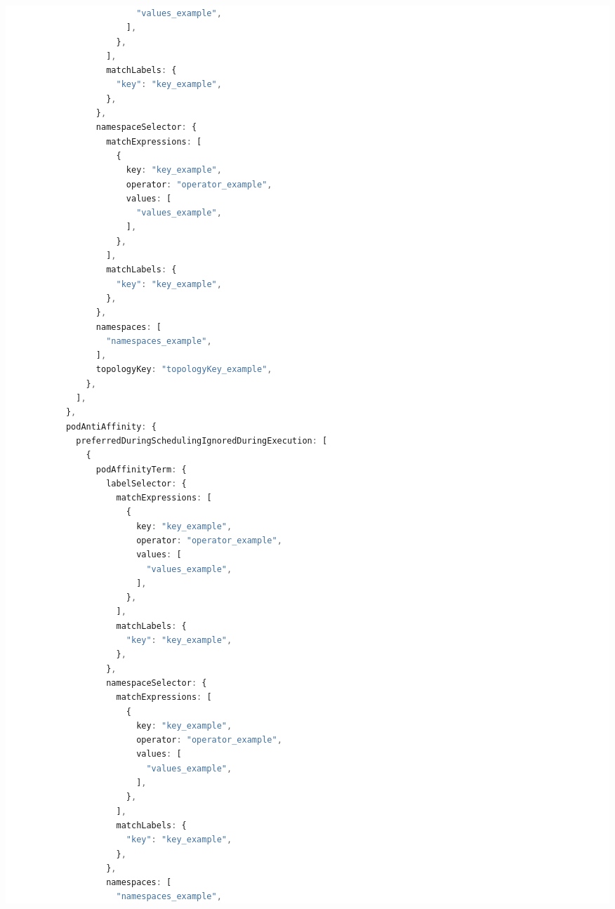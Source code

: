 ```typescript
                          "values_example",
                        ],
                      },
                    ],
                    matchLabels: {
                      "key": "key_example",
                    },
                  },
                  namespaceSelector: {
                    matchExpressions: [
                      {
                        key: "key_example",
                        operator: "operator_example",
                        values: [
                          "values_example",
                        ],
                      },
                    ],
                    matchLabels: {
                      "key": "key_example",
                    },
                  },
                  namespaces: [
                    "namespaces_example",
                  ],
                  topologyKey: "topologyKey_example",
                },
              ],
            },
            podAntiAffinity: {
              preferredDuringSchedulingIgnoredDuringExecution: [
                {
                  podAffinityTerm: {
                    labelSelector: {
                      matchExpressions: [
                        {
                          key: "key_example",
                          operator: "operator_example",
                          values: [
                            "values_example",
                          ],
                        },
                      ],
                      matchLabels: {
                        "key": "key_example",
                      },
                    },
                    namespaceSelector: {
                      matchExpressions: [
                        {
                          key: "key_example",
                          operator: "operator_example",
                          values: [
                            "values_example",
                          ],
                        },
                      ],
                      matchLabels: {
                        "key": "key_example",
                      },
                    },
                    namespaces: [
                      "namespaces_example",
```